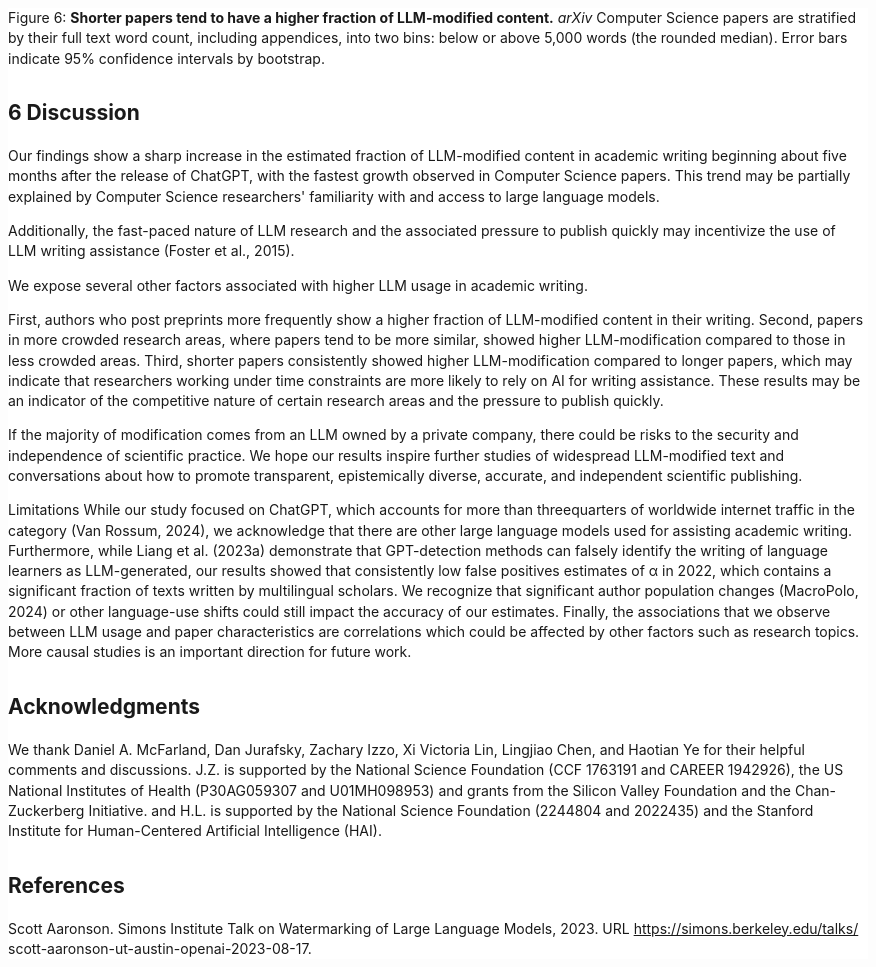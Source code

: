 Figure 6: **Shorter papers tend to have a higher fraction of LLM-modified content.** *arXiv* Computer Science papers are stratified by their full text word count, including appendices, into two bins: below or above 5,000 words (the rounded median). Error bars indicate 95%
confidence intervals by bootstrap.

## 6 Discussion

Our findings show a sharp increase in the estimated fraction of LLM-modified content in academic writing beginning about five months after the release of ChatGPT, with the fastest growth observed in Computer Science papers. This trend may be partially explained by Computer Science researchers' familiarity with and access to large language models.

Additionally, the fast-paced nature of LLM research and the associated pressure to publish quickly may incentivize the use of LLM writing assistance (Foster et al., 2015).

We expose several other factors associated with higher LLM usage in academic writing.

First, authors who post preprints more frequently show a higher fraction of LLM-modified content in their writing. Second, papers in more crowded research areas, where papers tend to be more similar, showed higher LLM-modification compared to those in less crowded areas. Third, shorter papers consistently showed higher LLM-modification compared to longer papers, which may indicate that researchers working under time constraints are more likely to rely on AI for writing assistance. These results may be an indicator of the competitive nature of certain research areas and the pressure to publish quickly.

If the majority of modification comes from an LLM owned by a private company, there could be risks to the security and independence of scientific practice. We hope our results inspire further studies of widespread LLM-modified text and conversations about how to promote transparent, epistemically diverse, accurate, and independent scientific publishing.

Limitations While our study focused on ChatGPT, which accounts for more than threequarters of worldwide internet traffic in the category (Van Rossum, 2024), we acknowledge that there are other large language models used for assisting academic writing. Furthermore, while Liang et al. (2023a) demonstrate that GPT-detection methods can falsely identify the writing of language learners as LLM-generated, our results showed that consistently low false positives estimates of α in 2022, which contains a significant fraction of texts written by multilingual scholars. We recognize that significant author population changes (MacroPolo, 2024) or other language-use shifts could still impact the accuracy of our estimates. Finally, the associations that we observe between LLM usage and paper characteristics are correlations which could be affected by other factors such as research topics. More causal studies is an important direction for future work.

## Acknowledgments

We thank Daniel A. McFarland, Dan Jurafsky, Zachary Izzo, Xi Victoria Lin, Lingjiao Chen, and Haotian Ye for their helpful comments and discussions. J.Z. is supported by the National Science Foundation (CCF 1763191 and CAREER 1942926), the US National Institutes of Health (P30AG059307 and U01MH098953) and grants from the Silicon Valley Foundation and the Chan-Zuckerberg Initiative. and H.L. is supported by the National Science Foundation (2244804 and 2022435) and the Stanford Institute for Human-Centered Artificial Intelligence (HAI).

## References

Scott Aaronson. Simons Institute Talk on Watermarking of Large Language Models, 2023. URL https://simons.berkeley.edu/talks/
scott-aaronson-ut-austin-openai-2023-08-17.
